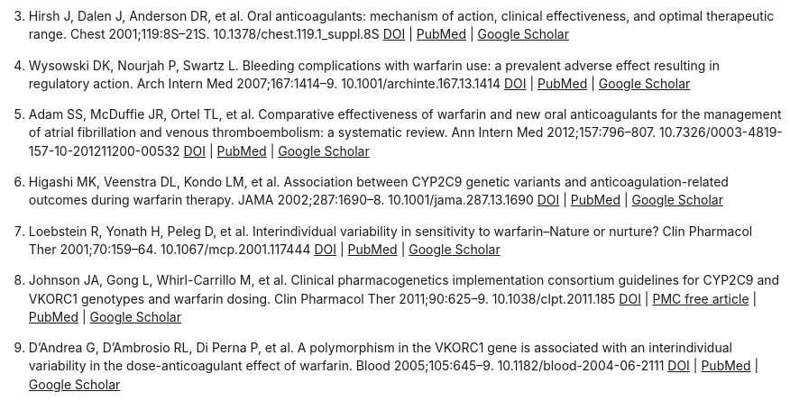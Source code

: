 3. Hirsh J, Dalen J, Anderson DR, et al. Oral anticoagulants: mechanism of action, clinical effectiveness, and optimal therapeutic range. Chest 2001;119:8S–21S. 10.1378/chest.119.1_suppl.8S  [DOI](https://doi.org/10.1378/chest.119.1_suppl.8S) | [PubMed](https://pubmed.ncbi.nlm.nih.gov/11157640/) | [Google Scholar](https://scholar.google.com/scholar_lookup?journal=Chest&title=Oral%20anticoagulants:%20mechanism%20of%20action,%20clinical%20effectiveness,%20and%20optimal%20therapeutic%20range&author=J%20Hirsh&author=J%20Dalen&author=DR%20Anderson&volume=119&publication_year=2001&pages=8S-21S&pmid=11157640&doi=10.1378/chest.119.1_suppl.8S&)

4. Wysowski DK, Nourjah P, Swartz L. Bleeding complications with warfarin use: a prevalent adverse effect resulting in regulatory action. Arch Intern Med 2007;167:1414–9. 10.1001/archinte.167.13.1414  [DOI](https://doi.org/10.1001/archinte.167.13.1414) | [PubMed](https://pubmed.ncbi.nlm.nih.gov/17620536/) | [Google Scholar](https://scholar.google.com/scholar_lookup?journal=Arch%20Intern%20Med&title=Bleeding%20complications%20with%20warfarin%20use:%20a%20prevalent%20adverse%20effect%20resulting%20in%20regulatory%20action&author=DK%20Wysowski&author=P%20Nourjah&author=L%20Swartz&volume=167&publication_year=2007&pages=1414-9&pmid=17620536&doi=10.1001/archinte.167.13.1414&)

5. Adam SS, McDuffie JR, Ortel TL, et al. Comparative effectiveness of warfarin and new oral anticoagulants for the management of atrial fibrillation and venous thromboembolism: a systematic review. Ann Intern Med 2012;157:796–807. 10.7326/0003-4819-157-10-201211200-00532  [DOI](https://doi.org/10.7326/0003-4819-157-10-201211200-00532) | [PubMed](https://pubmed.ncbi.nlm.nih.gov/22928173/) | [Google Scholar](https://scholar.google.com/scholar_lookup?journal=Ann%20Intern%20Med&title=Comparative%20effectiveness%20of%20warfarin%20and%20new%20oral%20anticoagulants%20for%20the%20management%20of%20atrial%20fibrillation%20and%20venous%20thromboembolism:%20a%20systematic%20review&author=SS%20Adam&author=JR%20McDuffie&author=TL%20Ortel&volume=157&publication_year=2012&pages=796-807&pmid=22928173&doi=10.7326/0003-4819-157-10-201211200-00532&)

6. Higashi MK, Veenstra DL, Kondo LM, et al. Association between CYP2C9 genetic variants and anticoagulation-related outcomes during warfarin therapy. JAMA 2002;287:1690–8. 10.1001/jama.287.13.1690  [DOI](https://doi.org/10.1001/jama.287.13.1690) | [PubMed](https://pubmed.ncbi.nlm.nih.gov/11926893/) | [Google Scholar](https://scholar.google.com/scholar_lookup?journal=JAMA&title=Association%20between%20CYP2C9%20genetic%20variants%20and%20anticoagulation-related%20outcomes%20during%20warfarin%20therapy&author=MK%20Higashi&author=DL%20Veenstra&author=LM%20Kondo&volume=287&publication_year=2002&pages=1690-8&pmid=11926893&doi=10.1001/jama.287.13.1690&)

7. Loebstein R, Yonath H, Peleg D, et al. Interindividual variability in sensitivity to warfarin–Nature or nurture? Clin Pharmacol Ther 2001;70:159–64. 10.1067/mcp.2001.117444  [DOI](https://doi.org/10.1067/mcp.2001.117444) | [PubMed](https://pubmed.ncbi.nlm.nih.gov/11503010/) | [Google Scholar](https://scholar.google.com/scholar_lookup?journal=Clin%20Pharmacol%20Ther&title=Interindividual%20variability%20in%20sensitivity%20to%20warfarin%E2%80%93Nature%20or%20nurture?&author=R%20Loebstein&author=H%20Yonath&author=D%20Peleg&volume=70&publication_year=2001&pages=159-64&pmid=11503010&doi=10.1067/mcp.2001.117444&)

8. Johnson JA, Gong L, Whirl-Carrillo M, et al. Clinical pharmacogenetics implementation consortium guidelines for CYP2C9 and VKORC1 genotypes and warfarin dosing. Clin Pharmacol Ther 2011;90:625–9. 10.1038/clpt.2011.185  [DOI](https://doi.org/10.1038/clpt.2011.185) | [PMC free article](/articles/PMC3187550/) | [PubMed](https://pubmed.ncbi.nlm.nih.gov/21900891/) | [Google Scholar](https://scholar.google.com/scholar_lookup?journal=Clin%20Pharmacol%20Ther&title=Clinical%20pharmacogenetics%20implementation%20consortium%20guidelines%20for%20CYP2C9%20and%20VKORC1%20genotypes%20and%20warfarin%20dosing&author=JA%20Johnson&author=L%20Gong&author=M%20Whirl-Carrillo&volume=90&publication_year=2011&pages=625-9&pmid=21900891&doi=10.1038/clpt.2011.185&)

9. D’Andrea G, D’Ambrosio RL, Di Perna P, et al. A polymorphism in the VKORC1 gene is associated with an interindividual variability in the dose-anticoagulant effect of warfarin. Blood 2005;105:645–9. 10.1182/blood-2004-06-2111  [DOI](https://doi.org/10.1182/blood-2004-06-2111) | [PubMed](https://pubmed.ncbi.nlm.nih.gov/15358623/) | [Google Scholar](https://scholar.google.com/scholar_lookup?journal=Blood&title=A%20polymorphism%20in%20the%20VKORC1%20gene%20is%20associated%20with%20an%20interindividual%20variability%20in%20the%20dose-anticoagulant%20effect%20of%20warfarin&author=G%20D%E2%80%99Andrea&author=RL%20D%E2%80%99Ambrosio&author=P%20Di%20Perna&volume=105&publication_year=2005&pages=645-9&pmid=15358623&doi=10.1182/blood-2004-06-2111&)

